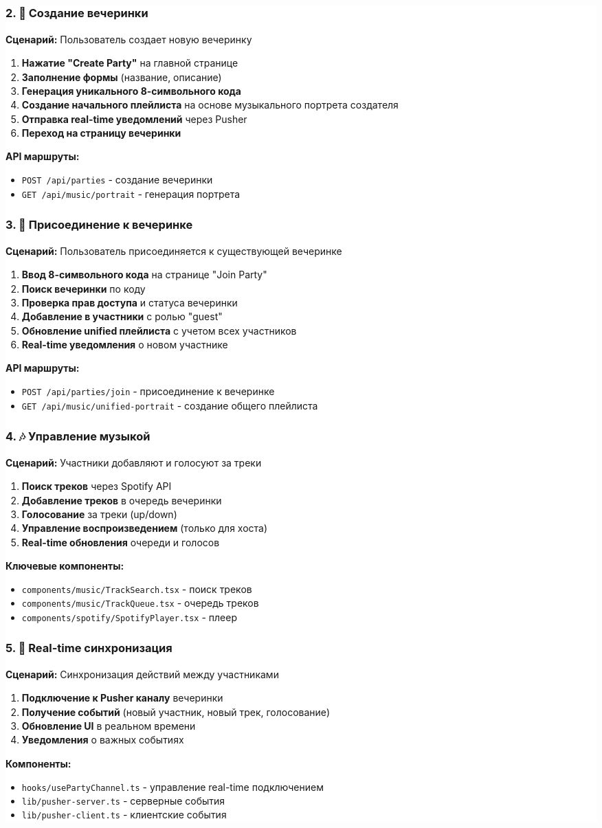 ### 2. 🎉 Создание вечеринки

**Сценарий:** Пользователь создает новую вечеринку
1. **Нажатие "Create Party"** на главной странице
2. **Заполнение формы** (название, описание)
3. **Генерация уникального 8-символьного кода**
4. **Создание начального плейлиста** на основе музыкального портрета создателя
5. **Отправка real-time уведомлений** через Pusher
6. **Переход на страницу вечеринки**

**API маршруты:**
- `POST /api/parties` - создание вечеринки
- `GET /api/music/portrait` - генерация портрета

### 3. 🎵 Присоединение к вечеринке

**Сценарий:** Пользователь присоединяется к существующей вечеринке
1. **Ввод 8-символьного кода** на странице "Join Party"
2. **Поиск вечеринки** по коду
3. **Проверка прав доступа** и статуса вечеринки
4. **Добавление в участники** с ролью "guest"
5. **Обновление unified плейлиста** с учетом всех участников
6. **Real-time уведомления** о новом участнике

**API маршруты:**
- `POST /api/parties/join` - присоединение к вечеринке
- `GET /api/music/unified-portrait` - создание общего плейлиста

### 4. 🎶 Управление музыкой

**Сценарий:** Участники добавляют и голосуют за треки
1. **Поиск треков** через Spotify API
2. **Добавление треков** в очередь вечеринки
3. **Голосование** за треки (up/down)
4. **Управление воспроизведением** (только для хоста)
5. **Real-time обновления** очереди и голосов

**Ключевые компоненты:**
- `components/music/TrackSearch.tsx` - поиск треков
- `components/music/TrackQueue.tsx` - очередь треков
- `components/spotify/SpotifyPlayer.tsx` - плеер

### 5. 🔄 Real-time синхронизация

**Сценарий:** Синхронизация действий между участниками
1. **Подключение к Pusher каналу** вечеринки
2. **Получение событий** (новый участник, новый трек, голосование)
3. **Обновление UI** в реальном времени
4. **Уведомления** о важных событиях

**Компоненты:**
- `hooks/usePartyChannel.ts` - управление real-time подключением
- `lib/pusher-server.ts` - серверные события
- `lib/pusher-client.ts` - клиентские события
